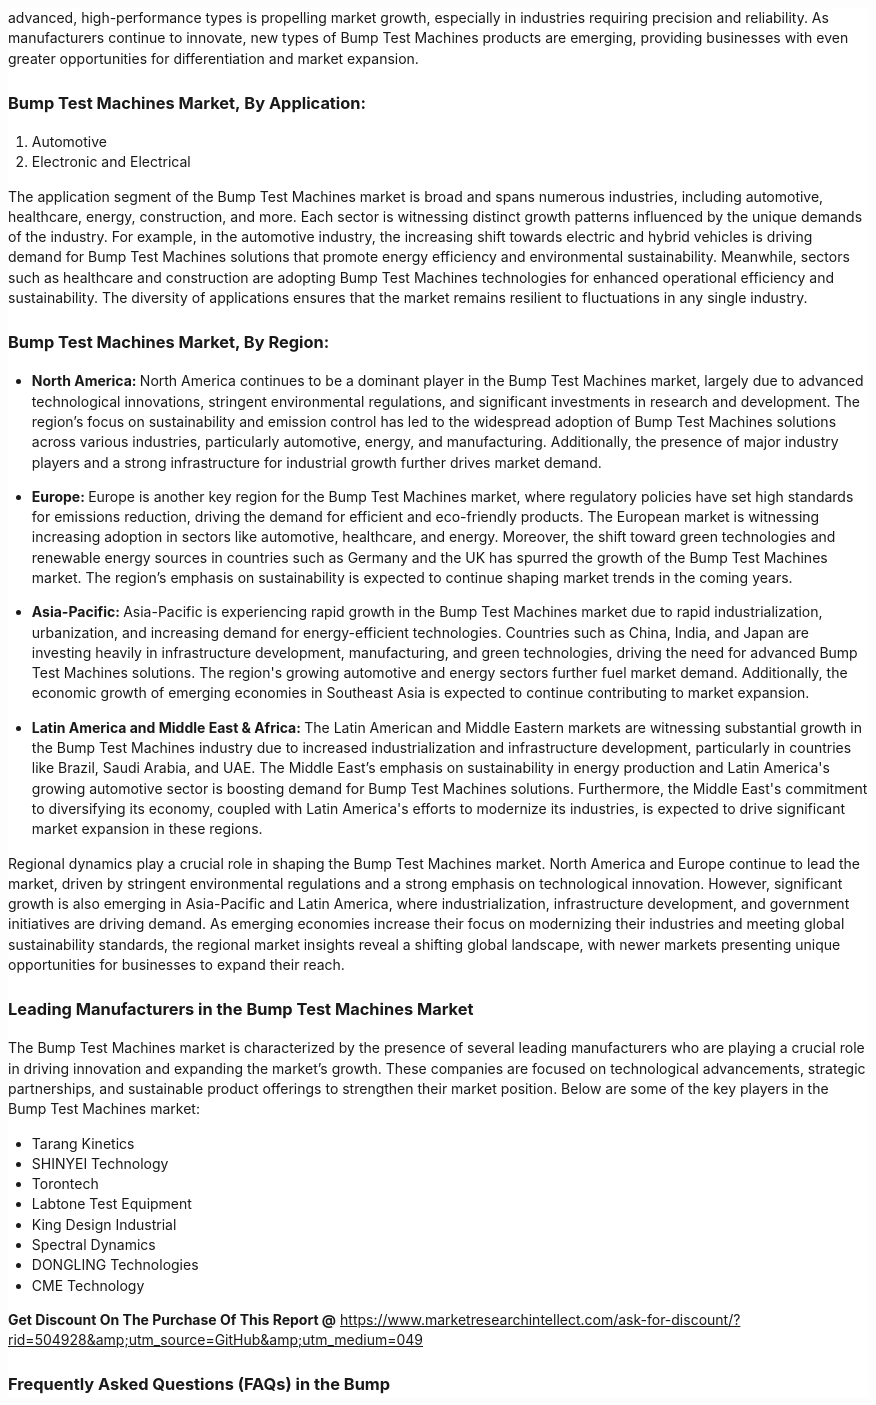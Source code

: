 advanced, high-performance types is propelling market growth, especially in industries requiring precision and reliability. As manufacturers continue to innovate, new types of Bump Test Machines products are emerging, providing businesses with even greater opportunities for differentiation and market expansion.</p><h3>Bump Test Machines Market,&nbsp;By Application:</h3><ol><li>Automotive<li> Electronic and Electrical</li></ol><p>The application segment of the Bump Test Machines market is broad and spans numerous industries, including automotive, healthcare, energy, construction, and more. Each sector is witnessing distinct growth patterns influenced by the unique demands of the industry. For example, in the automotive industry, the increasing shift towards electric and hybrid vehicles is driving demand for Bump Test Machines solutions that promote energy efficiency and environmental sustainability. Meanwhile, sectors such as healthcare and construction are adopting Bump Test Machines technologies for enhanced operational efficiency and sustainability. The diversity of applications ensures that the market remains resilient to fluctuations in any single industry.</p><h3>Bump Test Machines Market, By Region:</h3><ul><li><p><strong>North America:&nbsp;</strong>North America continues to be a dominant player in the Bump Test Machines market, largely due to advanced technological innovations, stringent environmental regulations, and significant investments in research and development. The region&rsquo;s focus on sustainability and emission control has led to the widespread adoption of Bump Test Machines solutions across various industries, particularly automotive, energy, and manufacturing. Additionally, the presence of major industry players and a strong infrastructure for industrial growth further drives market demand.</p></li><li><p><strong><strong>Europe:&nbsp;</strong></strong>Europe is another key region for the Bump Test Machines market, where regulatory policies have set high standards for emissions reduction, driving the demand for efficient and eco-friendly products. The European market is witnessing increasing adoption in sectors like automotive, healthcare, and energy. Moreover, the shift toward green technologies and renewable energy sources in countries such as Germany and the UK has spurred the growth of the Bump Test Machines market. The region&rsquo;s emphasis on sustainability is expected to continue shaping market trends in the coming years.</p></li><li><p><strong><strong>Asia-Pacific:&nbsp;</strong></strong>Asia-Pacific is experiencing rapid growth in the Bump Test Machines market due to rapid industrialization, urbanization, and increasing demand for energy-efficient technologies. Countries such as China, India, and Japan are investing heavily in infrastructure development, manufacturing, and green technologies, driving the need for advanced Bump Test Machines solutions. The region's growing automotive and energy sectors further fuel market demand. Additionally, the economic growth of emerging economies in Southeast Asia is expected to continue contributing to market expansion.</p></li><li><p><strong><strong>Latin America and Middle East &amp; Africa:&nbsp;</strong></strong>The Latin American and Middle Eastern markets are witnessing substantial growth in the Bump Test Machines industry due to increased industrialization and infrastructure development, particularly in countries like Brazil, Saudi Arabia, and UAE. The Middle East&rsquo;s emphasis on sustainability in energy production and Latin America's growing automotive sector is boosting demand for Bump Test Machines solutions. Furthermore, the Middle East's commitment to diversifying its economy, coupled with Latin America's efforts to modernize its industries, is expected to drive significant market expansion in these regions.</p></li></ul><p>Regional dynamics play a crucial role in shaping the Bump Test Machines market. North America and Europe continue to lead the market, driven by stringent environmental regulations and a strong emphasis on technological innovation. However, significant growth is also emerging in Asia-Pacific and Latin America, where industrialization, infrastructure development, and government initiatives are driving demand. As emerging economies increase their focus on modernizing their industries and meeting global sustainability standards, the regional market insights reveal a shifting global landscape, with newer markets presenting unique opportunities for businesses to expand their reach.</p><h3><strong>Leading Manufacturers in the Bump Test Machines Market</strong></h3><p>The Bump Test Machines market is characterized by the presence of several leading manufacturers who are playing a crucial role in driving innovation and expanding the market&rsquo;s growth. These companies are focused on technological advancements, strategic partnerships, and sustainable product offerings to strengthen their market position. Below are some of the key players in the Bump Test Machines market:</p></div><div class="article-main__content" data-test-id="publishing-text-block"><ul><li><span class="">Tarang Kinetics<li> SHINYEI Technology<li> Torontech<li> Labtone Test Equipment<li> King Design Industrial<li> Spectral Dynamics<li> DONGLING Technologies<li> CME Technology</span></li></ul></div><div class="article-main__content" data-test-id="publishing-text-block"><p><span class="font-[700]"><strong>Get Discount On The Purchase Of This Report @</strong> <a href="https://www.marketresearchintellect.com/ask-for-discount/?rid=504928&amp;utm_source=GitHub&amp;utm_medium=049" data-fr-linked="true">https://www.marketresearchintellect.com/ask-for-discount/?rid=504928&amp;utm_source=GitHub&amp;utm_medium=049</a></span></p></div><div class="article-main__content" data-test-id="publishing-text-block"><h3><strong>Frequently Asked Questions (FAQs) in the Bump